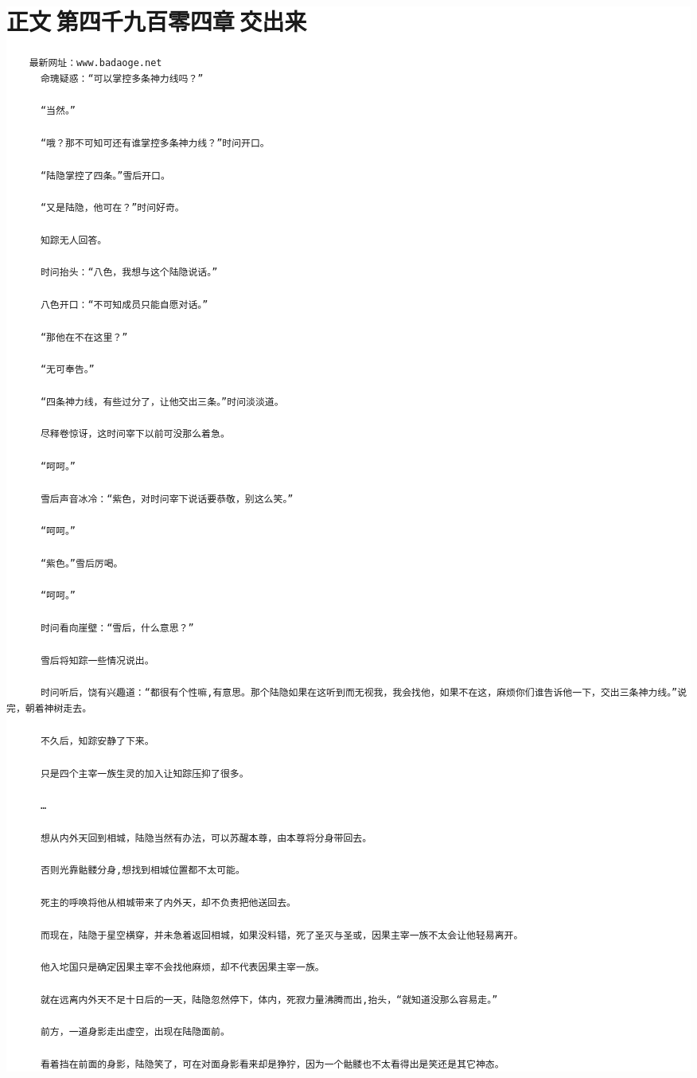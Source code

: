 # 正文 第四千九百零四章 交出来
        最新网址：www.badaoge.net
          命瑰疑惑：“可以掌控多条神力线吗？”
      
          “当然。”
      
          “哦？那不可知可还有谁掌控多条神力线？”时问开口。
      
          “陆隐掌控了四条。”雪后开口。
      
          “又是陆隐，他可在？”时问好奇。
      
          知踪无人回答。
      
          时问抬头：“八色，我想与这个陆隐说话。”
      
          八色开口：“不可知成员只能自愿对话。”
      
          “那他在不在这里？”
      
          “无可奉告。”
      
          “四条神力线，有些过分了，让他交出三条。”时问淡淡道。
      
          尽释卷惊讶，这时问宰下以前可没那么着急。
      
          “呵呵。”
      
          雪后声音冰冷：“紫色，对时问宰下说话要恭敬，别这么笑。”
      
          “呵呵。”
      
          “紫色。”雪后厉喝。
      
          “呵呵。”
      
          时问看向崖壁：“雪后，什么意思？”
      
          雪后将知踪一些情况说出。
      
          时问听后，饶有兴趣道：“都很有个性嘛,有意思。那个陆隐如果在这听到而无视我，我会找他，如果不在这，麻烦你们谁告诉他一下，交出三条神力线。”说完，朝着神树走去。
      
          不久后，知踪安静了下来。
      
          只是四个主宰一族生灵的加入让知踪压抑了很多。
      
          …
      
          想从内外天回到相城，陆隐当然有办法，可以苏醒本尊，由本尊将分身带回去。
      
          否则光靠骷髅分身,想找到相城位置都不太可能。
      
          死主的呼唤将他从相城带来了内外天，却不负责把他送回去。
      
          而现在，陆隐于星空横穿，并未急着返回相城，如果没料错，死了圣灭与圣或，因果主宰一族不太会让他轻易离开。
      
          他入坨国只是确定因果主宰不会找他麻烦，却不代表因果主宰一族。
      
          就在远离内外天不足十日后的一天，陆隐忽然停下，体内，死寂力量沸腾而出,抬头，“就知道没那么容易走。”
      
          前方，一道身影走出虚空，出现在陆隐面前。
      
          看着挡在前面的身影，陆隐笑了，可在对面身影看来却是狰狞，因为一个骷髅也不太看得出是笑还是其它神态。
      